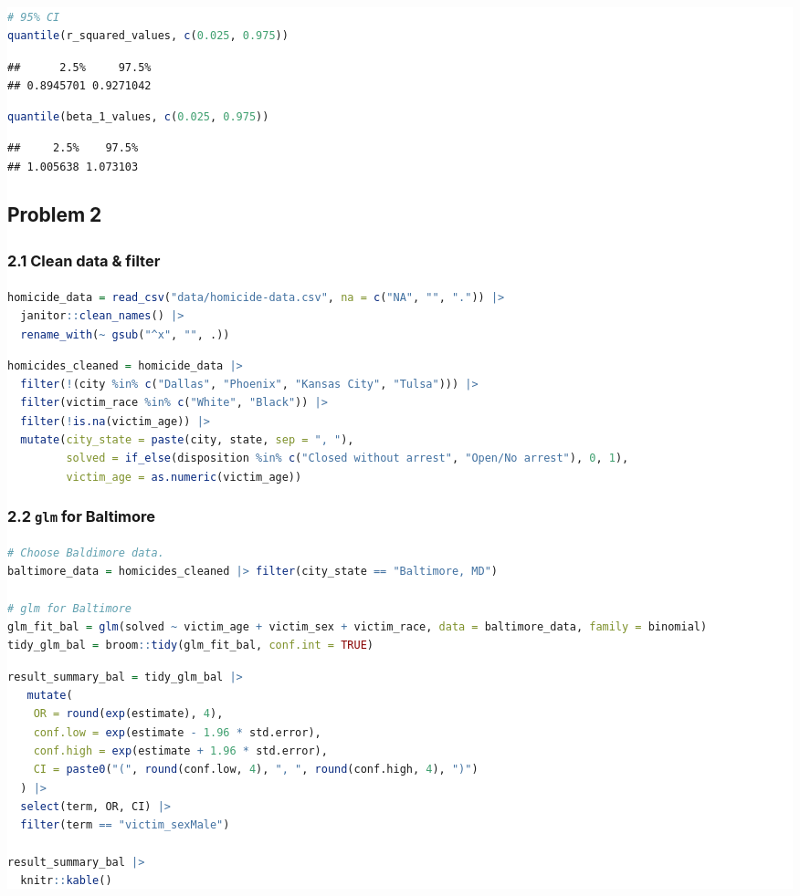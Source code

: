 ``` r
# 95% CI
quantile(r_squared_values, c(0.025, 0.975))
```

    ##      2.5%     97.5% 
    ## 0.8945701 0.9271042

``` r
quantile(beta_1_values, c(0.025, 0.975))
```

    ##     2.5%    97.5% 
    ## 1.005638 1.073103

## Problem 2

### 2.1 Clean data & filter

``` r
homicide_data = read_csv("data/homicide-data.csv", na = c("NA", "", ".")) |> 
  janitor::clean_names() |> 
  rename_with(~ gsub("^x", "", .))
```

``` r
homicides_cleaned = homicide_data |>
  filter(!(city %in% c("Dallas", "Phoenix", "Kansas City", "Tulsa"))) |> 
  filter(victim_race %in% c("White", "Black")) |> 
  filter(!is.na(victim_age)) |> 
  mutate(city_state = paste(city, state, sep = ", "),
         solved = if_else(disposition %in% c("Closed without arrest", "Open/No arrest"), 0, 1),
         victim_age = as.numeric(victim_age))
```

### 2.2 `glm` for Baltimore

``` r
# Choose Baldimore data.
baltimore_data = homicides_cleaned |> filter(city_state == "Baltimore, MD")

# glm for Baltimore
glm_fit_bal = glm(solved ~ victim_age + victim_sex + victim_race, data = baltimore_data, family = binomial)
tidy_glm_bal = broom::tidy(glm_fit_bal, conf.int = TRUE)
```

``` r
result_summary_bal = tidy_glm_bal |>
   mutate(
    OR = round(exp(estimate), 4), 
    conf.low = exp(estimate - 1.96 * std.error),
    conf.high = exp(estimate + 1.96 * std.error), 
    CI = paste0("(", round(conf.low, 4), ", ", round(conf.high, 4), ")")  
  ) |>
  select(term, OR, CI) |> 
  filter(term == "victim_sexMale")

result_summary_bal |>
  knitr::kable() 
```
